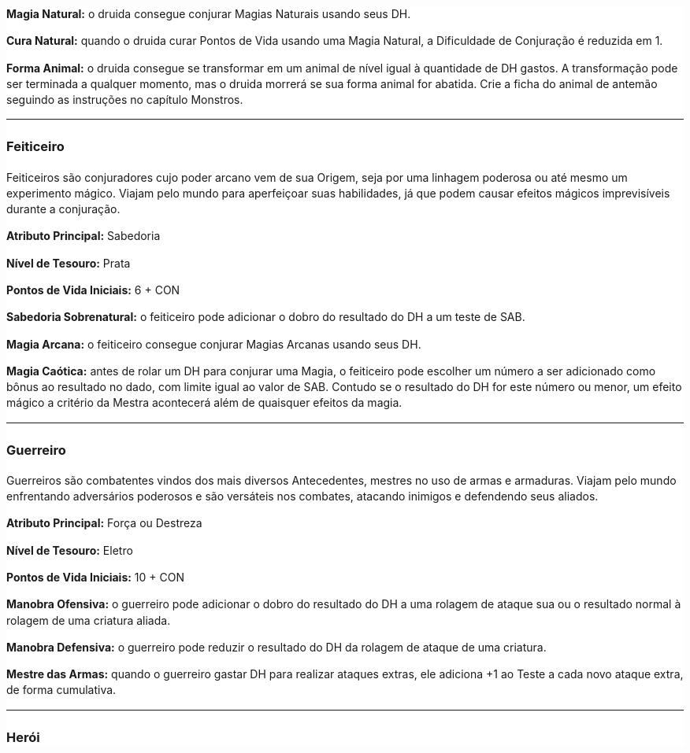 **Magia Natural:** o druida consegue conjurar Magias Naturais usando seus DH.

**Cura Natural:** quando o druida curar Pontos de Vida usando uma Magia Natural, a Dificuldade de Conjuração é reduzida em 1\.

**Forma Animal:** o druida consegue se transformar em um animal de nível igual à quantidade de DH gastos. A transformação pode ser terminada a qualquer momento, mas o druida morrerá se sua forma animal for abatida. Crie a ficha do animal de antemão seguindo as instruções no capítulo Monstros.

---

### **Feiticeiro**

Feiticeiros são conjuradores cujo poder arcano vem de sua Origem, seja por uma linhagem poderosa ou até mesmo um experimento mágico. Viajam pelo mundo para aperfeiçoar suas habilidades, já que podem causar efeitos mágicos imprevisíveis durante a conjuração.

**Atributo Principal:** Sabedoria

**Nível de Tesouro:** Prata

**Pontos de Vida Iniciais:** 6 \+ CON

**Sabedoria Sobrenatural:** o feiticeiro pode adicionar o dobro do resultado do DH a um teste de SAB.

**Magia Arcana:** o feiticeiro consegue conjurar Magias Arcanas usando seus DH.

**Magia Caótica:** antes de rolar um DH para conjurar uma Magia, o feiticeiro pode escolher um número a ser adicionado como bônus ao resultado no dado, com limite igual ao valor de SAB. Contudo se o resultado do DH for este número ou menor, um efeito mágico a critério da Mestra acontecerá além de quaisquer efeitos da magia.

---

### **Guerreiro**

Guerreiros são combatentes vindos dos mais diversos Antecedentes, mestres no uso de armas e armaduras. Viajam pelo mundo enfrentando adversários poderosos e são versáteis nos combates, atacando inimigos e defendendo seus aliados.

**Atributo Principal:** Força ou Destreza

**Nível de Tesouro:** Eletro

**Pontos de Vida Iniciais:** 10 \+ CON

**Manobra Ofensiva:** o guerreiro pode adicionar o dobro do resultado do DH a uma rolagem de ataque sua ou o resultado normal à rolagem de uma criatura aliada.

**Manobra Defensiva:** o guerreiro pode reduzir o resultado do DH da rolagem de ataque de uma criatura.

**Mestre das Armas:** quando o guerreiro gastar DH para realizar ataques extras, ele adiciona \+1 ao Teste a cada novo ataque extra, de forma cumulativa.

---

### **Herói**
